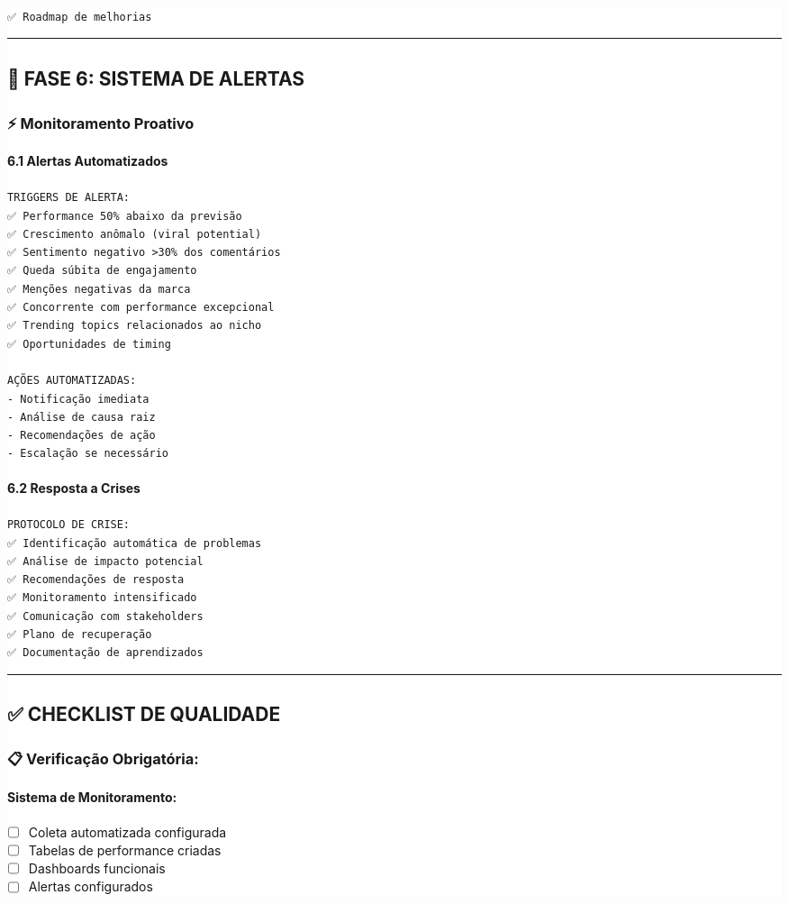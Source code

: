 ```
✅ Roadmap de melhorias
```

---

## 🚨 FASE 6: SISTEMA DE ALERTAS

### ⚡ Monitoramento Proativo

#### 6.1 Alertas Automatizados
```
TRIGGERS DE ALERTA:
✅ Performance 50% abaixo da previsão
✅ Crescimento anômalo (viral potential)
✅ Sentimento negativo >30% dos comentários
✅ Queda súbita de engajamento
✅ Menções negativas da marca
✅ Concorrente com performance excepcional
✅ Trending topics relacionados ao nicho
✅ Oportunidades de timing

AÇÕES AUTOMATIZADAS:
- Notificação imediata
- Análise de causa raiz
- Recomendações de ação
- Escalação se necessário
```

#### 6.2 Resposta a Crises
```
PROTOCOLO DE CRISE:
✅ Identificação automática de problemas
✅ Análise de impacto potencial
✅ Recomendações de resposta
✅ Monitoramento intensificado
✅ Comunicação com stakeholders
✅ Plano de recuperação
✅ Documentação de aprendizados
```

---

## ✅ CHECKLIST DE QUALIDADE

### 📋 Verificação Obrigatória:

#### Sistema de Monitoramento:
- [ ] Coleta automatizada configurada
- [ ] Tabelas de performance criadas
- [ ] Dashboards funcionais
- [ ] Alertas configurados
